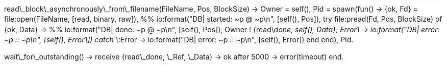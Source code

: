 read\\_block\\_asynchronously\\_from\\_filename(FileName, Pos, BlockSize) -&gt;
 Owner = self(),
 Pid = spawn(fun() -&gt;
 {ok, Fd} = file:open(FileName, [read, binary, raw]),
%% io:format("DB| started: ~p @ ~p\\n", [self(), Pos]),
 try file:pread(Fd, Pos, BlockSize)
 of {ok, Data} -&gt;
%% io:format("DB| done: ~p @ ~p\\n", [self(), Pos]),
 Owner ! {read\\_done, self(), Data};
 Error1 -&gt; io:format("DB| error: ~p :: ~p\\n", [self(), Error1])
 catch \\_:Error -&gt;
 io:format("DB| error: ~p :: ~p\\n", [self(), Error])
 end
 end),
 Pid.

wait\\_for\\_outstanding() -&gt;
 receive {read\\_done, \\_Ref, \\_Data} -&gt; ok
 after 5000 -&gt; error(timeout)
 end.
 
